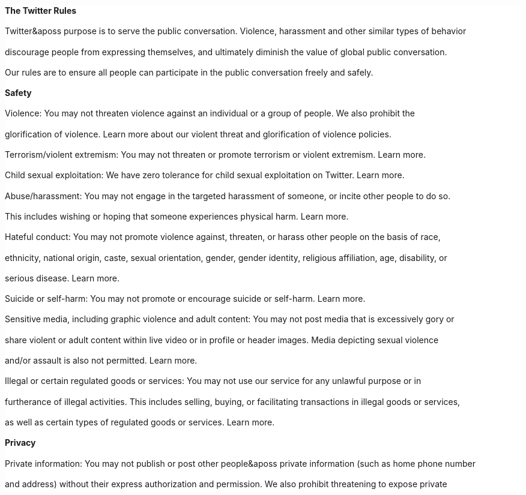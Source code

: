 **The Twitter Rules**

Twitter&aposs purpose is to serve the public conversation. Violence, harassment and other similar types of behavior 

discourage people from expressing themselves, and ultimately diminish the value of global public conversation. 

Our rules are to ensure all people can participate in the public conversation freely and safely. 

**Safety** 

Violence: You may not threaten violence against an individual or a group of people. We also prohibit the 

glorification of violence. Learn more about our violent threat and glorification of violence policies. 

Terrorism/violent extremism: You may not threaten or promote terrorism or violent extremism. Learn more. 

Child sexual exploitation: We have zero tolerance for child sexual exploitation on Twitter. Learn more. 

Abuse/harassment: You may not engage in the targeted harassment of someone, or incite other people to do so. 

This includes wishing or hoping that someone experiences physical harm. Learn more. 

Hateful conduct: You may not promote violence against, threaten, or harass other people on the basis of race, 

ethnicity, national origin, caste, sexual orientation, gender, gender identity, religious affiliation, age, disability, or 

serious disease. Learn more. 

Suicide or self-harm: You may not promote or encourage suicide or self-harm. Learn more. 

Sensitive media, including graphic violence and adult content: You may not post media that is excessively gory or 

share violent or adult content within live video or in profile or header images. Media depicting sexual violence 

and/or assault is also not permitted. Learn more. 

Illegal or certain regulated goods or services: You may not use our service for any unlawful purpose or in 

furtherance of illegal activities. This includes selling, buying, or facilitating transactions in illegal goods or services, 

as well as certain types of regulated goods or services. Learn more. 

**Privacy** 

Private information: You may not publish or post other people&aposs private information (such as home phone number 

and address) without their express authorization and permission. We also prohibit threatening to expose private 
